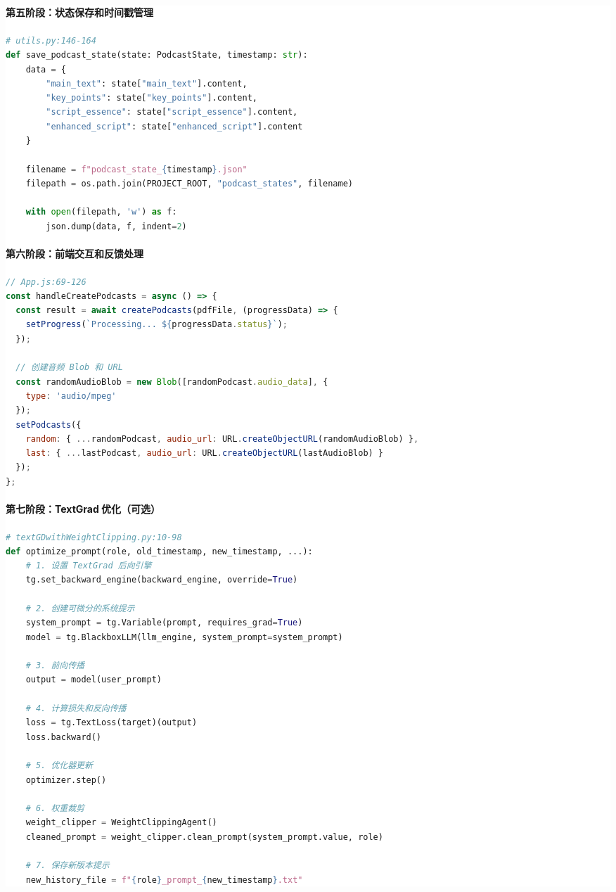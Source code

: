 #### 第五阶段：状态保存和时间戳管理
```python
# utils.py:146-164
def save_podcast_state(state: PodcastState, timestamp: str):
    data = {
        "main_text": state["main_text"].content,
        "key_points": state["key_points"].content,
        "script_essence": state["script_essence"].content,
        "enhanced_script": state["enhanced_script"].content
    }

    filename = f"podcast_state_{timestamp}.json"
    filepath = os.path.join(PROJECT_ROOT, "podcast_states", filename)

    with open(filepath, 'w') as f:
        json.dump(data, f, indent=2)
```

#### 第六阶段：前端交互和反馈处理
```javascript
// App.js:69-126
const handleCreatePodcasts = async () => {
  const result = await createPodcasts(pdfFile, (progressData) => {
    setProgress(`Processing... ${progressData.status}`);
  });

  // 创建音频 Blob 和 URL
  const randomAudioBlob = new Blob([randomPodcast.audio_data], {
    type: 'audio/mpeg'
  });
  setPodcasts({
    random: { ...randomPodcast, audio_url: URL.createObjectURL(randomAudioBlob) },
    last: { ...lastPodcast, audio_url: URL.createObjectURL(lastAudioBlob) }
  });
};
```

#### 第七阶段：TextGrad 优化（可选）
```python
# textGDwithWeightClipping.py:10-98
def optimize_prompt(role, old_timestamp, new_timestamp, ...):
    # 1. 设置 TextGrad 后向引擎
    tg.set_backward_engine(backward_engine, override=True)

    # 2. 创建可微分的系统提示
    system_prompt = tg.Variable(prompt, requires_grad=True)
    model = tg.BlackboxLLM(llm_engine, system_prompt=system_prompt)

    # 3. 前向传播
    output = model(user_prompt)

    # 4. 计算损失和反向传播
    loss = tg.TextLoss(target)(output)
    loss.backward()

    # 5. 优化器更新
    optimizer.step()

    # 6. 权重裁剪
    weight_clipper = WeightClippingAgent()
    cleaned_prompt = weight_clipper.clean_prompt(system_prompt.value, role)

    # 7. 保存新版本提示
    new_history_file = f"{role}_prompt_{new_timestamp}.txt"
```